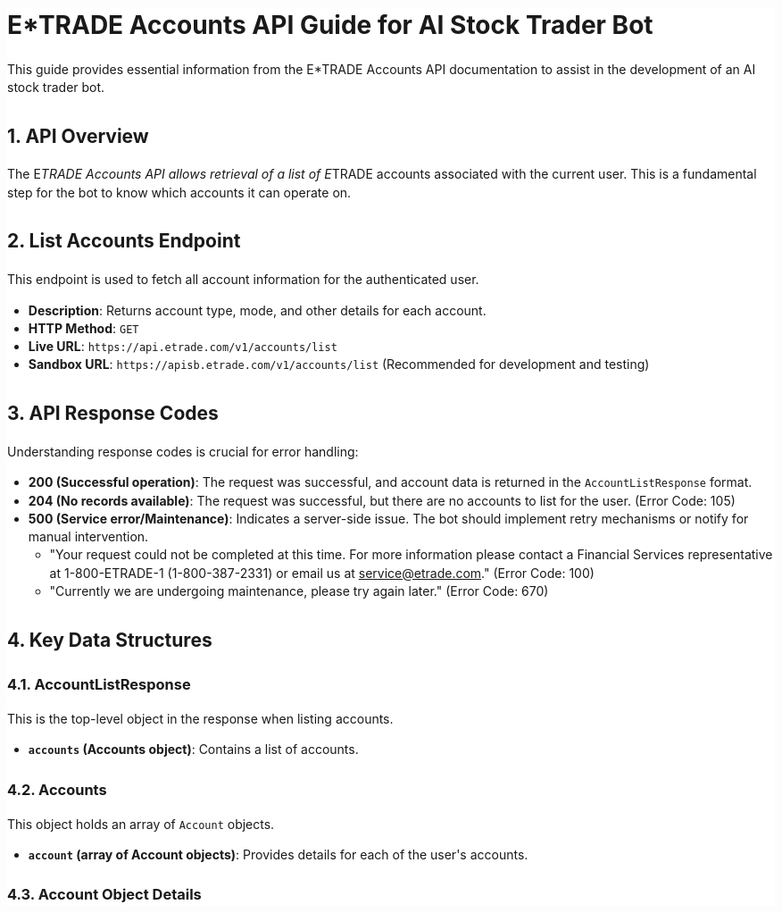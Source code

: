 # E*TRADE Accounts API Guide for AI Stock Trader Bot

This guide provides essential information from the E*TRADE Accounts API documentation to assist in the development of an AI stock trader bot.

## 1. API Overview

The E*TRADE Accounts API allows retrieval of a list of E*TRADE accounts associated with the current user. This is a fundamental step for the bot to know which accounts it can operate on.

## 2. List Accounts Endpoint

This endpoint is used to fetch all account information for the authenticated user.

*   **Description**: Returns account type, mode, and other details for each account.
*   **HTTP Method**: `GET`
*   **Live URL**: `https://api.etrade.com/v1/accounts/list`
*   **Sandbox URL**: `https://apisb.etrade.com/v1/accounts/list` (Recommended for development and testing)

## 3. API Response Codes

Understanding response codes is crucial for error handling:

*   **200 (Successful operation)**: The request was successful, and account data is returned in the `AccountListResponse` format.
*   **204 (No records available)**: The request was successful, but there are no accounts to list for the user. (Error Code: 105)
*   **500 (Service error/Maintenance)**: Indicates a server-side issue. The bot should implement retry mechanisms or notify for manual intervention.
    *   "Your request could not be completed at this time. For more information please contact a Financial Services representative at 1-800-ETRADE-1 (1-800-387-2331) or email us at service@etrade.com." (Error Code: 100)
    *   "Currently we are undergoing maintenance, please try again later." (Error Code: 670)

## 4. Key Data Structures

### 4.1. AccountListResponse

This is the top-level object in the response when listing accounts.

*   **`accounts` (Accounts object)**: Contains a list of accounts.

### 4.2. Accounts

This object holds an array of `Account` objects.

*   **`account` (array of Account objects)**: Provides details for each of the user's accounts.

### 4.3. Account Object Details
